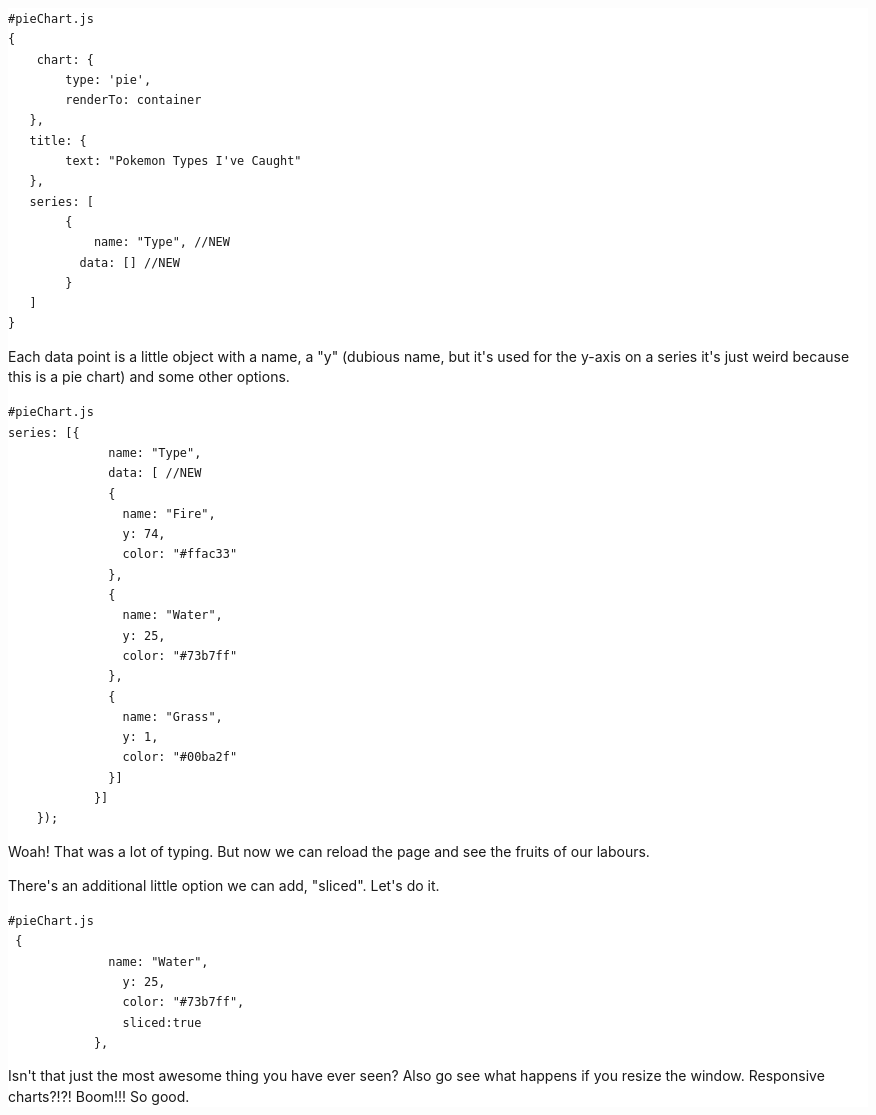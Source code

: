 
```
#pieChart.js
{
	chart: {
		type: 'pie',
		renderTo: container
   },
   title: { 
    	text: "Pokemon Types I've Caught" 
   },
   series: [
   		{
   			name: "Type", //NEW
          data: [] //NEW
   		}
   ]
}
```
Each data point is a little object with a name, a "y" (dubious name, but it's used for the y-axis on a series it's just weird because this is a pie chart) and some other options.

```
#pieChart.js
series: [{
              name: "Type",
              data: [ //NEW
              {   
                name: "Fire", 
                y: 74,
                color: "#ffac33"
              },
              {
                name: "Water",
                y: 25,
                color: "#73b7ff"
              },
              { 
                name: "Grass", 
                y: 1,
                color: "#00ba2f"
              }]
            }]
    });
```
Woah! That was a lot of typing. But now we can reload the page and see the fruits of our labours.

There's an additional little option we can add, "sliced". Let's do it.

```
#pieChart.js
 {
	          name: "Water",
            	y: 25,
            	color: "#73b7ff",
            	sliced:true
         	},

```
Isn't that just the most awesome thing you have ever seen? Also go see what happens if you resize the window. Responsive charts?!?! Boom!!! So good.
